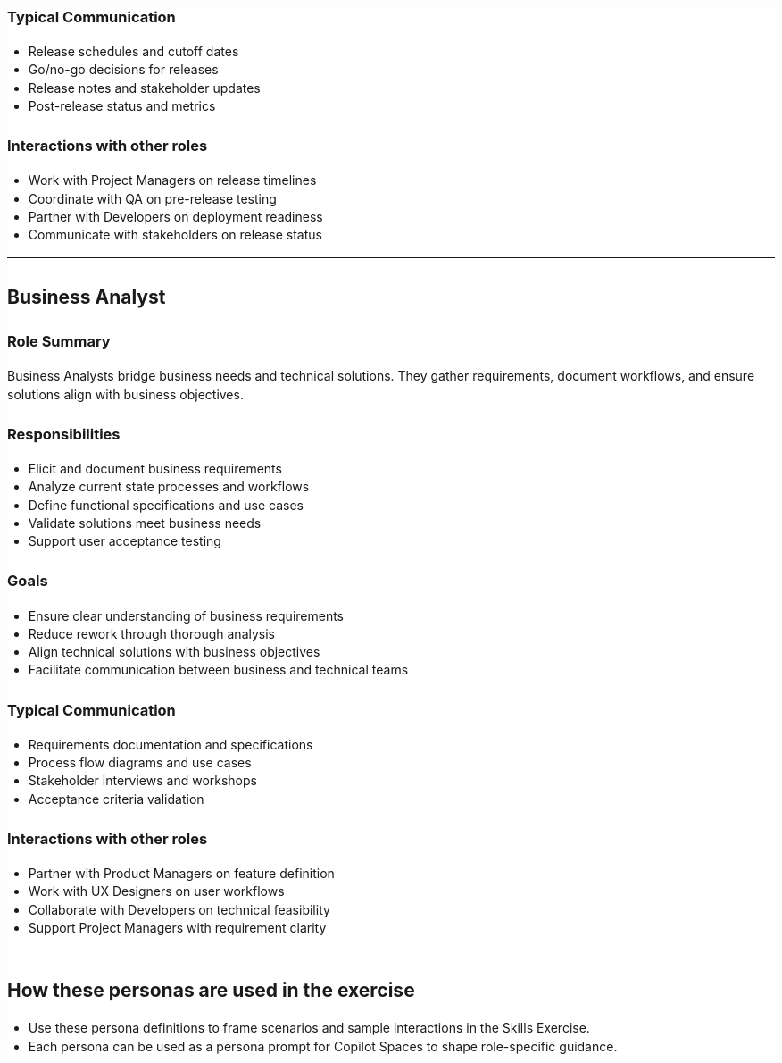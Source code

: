 ### Typical Communication
- Release schedules and cutoff dates
- Go/no-go decisions for releases
- Release notes and stakeholder updates
- Post-release status and metrics

### Interactions with other roles
- Work with Project Managers on release timelines
- Coordinate with QA on pre-release testing
- Partner with Developers on deployment readiness
- Communicate with stakeholders on release status

---

## Business Analyst

### Role Summary
Business Analysts bridge business needs and technical solutions. They gather requirements, document workflows, and ensure solutions align with business objectives.

### Responsibilities
- Elicit and document business requirements
- Analyze current state processes and workflows
- Define functional specifications and use cases
- Validate solutions meet business needs
- Support user acceptance testing

### Goals
- Ensure clear understanding of business requirements
- Reduce rework through thorough analysis
- Align technical solutions with business objectives
- Facilitate communication between business and technical teams

### Typical Communication
- Requirements documentation and specifications
- Process flow diagrams and use cases
- Stakeholder interviews and workshops
- Acceptance criteria validation

### Interactions with other roles
- Partner with Product Managers on feature definition
- Work with UX Designers on user workflows
- Collaborate with Developers on technical feasibility
- Support Project Managers with requirement clarity

---

## How these personas are used in the exercise
- Use these persona definitions to frame scenarios and sample interactions in the Skills Exercise.
- Each persona can be used as a persona prompt for Copilot Spaces to shape role-specific guidance.


